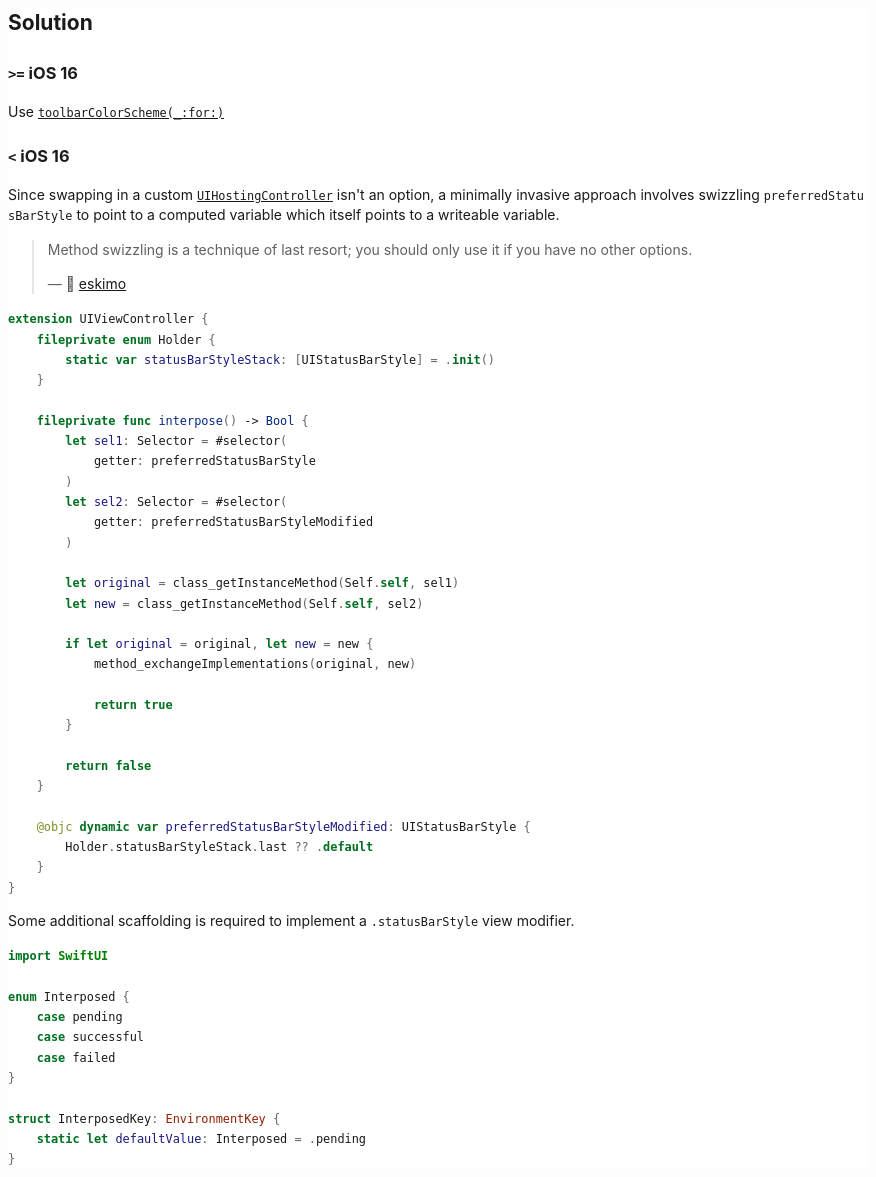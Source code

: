 ## Solution

### `>=` iOS 16

Use [`toolbarColorScheme(_:for:)`](https://developer.apple.com/documentation/swiftui/view/toolbarcolorscheme(_:for:))

### `<` iOS 16

Since swapping in a custom [`UIHostingController`](https://developer.apple.com/documentation/swiftui/uihostingcontroller) isn't an option, a minimally invasive approach involves swizzling `preferredStatusBarStyle` to point to a computed variable which itself points to a writeable variable.

> Method swizzling is a technique of last resort; you should only use it if you have no other options.
>
> —  [eskimo](https://developer.apple.com/forums/thread/48047?answerId=141282022#141282022) 

```swift
extension UIViewController {
    fileprivate enum Holder {
        static var statusBarStyleStack: [UIStatusBarStyle] = .init()
    }
    
    fileprivate func interpose() -> Bool {
        let sel1: Selector = #selector(
            getter: preferredStatusBarStyle
        )
        let sel2: Selector = #selector(
            getter: preferredStatusBarStyleModified
        )
        
        let original = class_getInstanceMethod(Self.self, sel1)
        let new = class_getInstanceMethod(Self.self, sel2)
        
        if let original = original, let new = new {
            method_exchangeImplementations(original, new)
            
            return true
        }
        
        return false
    }
    
    @objc dynamic var preferredStatusBarStyleModified: UIStatusBarStyle {
        Holder.statusBarStyleStack.last ?? .default
    }
}
```

Some additional scaffolding is required to implement a `.statusBarStyle` view modifier.

```swift
import SwiftUI

enum Interposed {
    case pending
    case successful
    case failed
}

struct InterposedKey: EnvironmentKey {
    static let defaultValue: Interposed = .pending
}

```